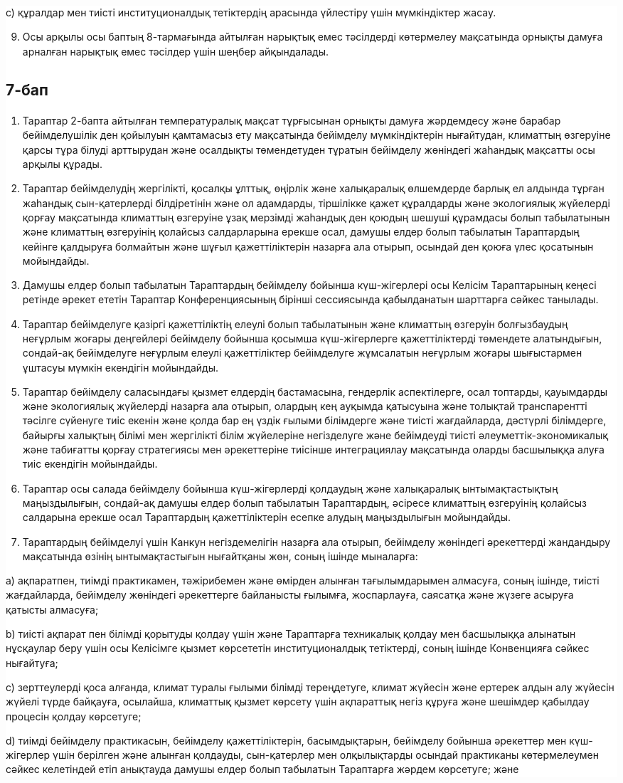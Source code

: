 с) құралдар мен тиісті институционалдық тетіктердің арасында үйлестіру үшін мүмкіндіктер жасау.

9. Осы арқылы осы баптың 8-тармағында айтылған нарықтық емес тәсілдерді көтермелеу мақсатында орнықты дамуға арналған нарықтық емес тәсілдер үшін шеңбер айқындалады.

## 7-бап

1. Тараптар 2-бапта айтылған температуралық мақсат тұрғысынан орнықты дамуға жәрдемдесу және барабар бейімделушілік ден қойылуын қамтамасыз ету мақсатында бейімделу мүмкіндіктерін нығайтудан, климаттың өзгеруіне қарсы тұра білуді арттырудан және осалдықты төмендетуден тұратын бейімделу жөніндегі жаһандық мақсатты осы арқылы құрады.

2. Тараптар бейімделудің жергілікті, қосалқы ұлттық, өңірлік және халықаралық өлшемдерде барлық ел алдында тұрған жаһандық сын-қатерлерді білдіретінін және ол адамдарды, тіршілікке қажет құралдарды және экологиялық жүйелерді қорғау мақсатында климаттың өзгеруіне ұзақ мерзімді жаһандық ден қоюдың шешуші құрамдасы болып табылатынын және климаттың өзгеруінің қолайсыз салдарларына ерекше осал, дамушы елдер болып табылатын Тараптардың кейінге қалдыруға болмайтын және шұғыл қажеттіліктерін назарға ала отырып, осындай ден қоюға үлес қосатынын мойындайды.

3. Дамушы елдер болып табылатын Тараптардың бейімделу бойынша күш-жігерлері осы Келісім Тараптарының кеңесі ретінде әрекет ететін Тараптар Конференциясының бірінші сессиясында қабылданатын шарттарға сәйкес танылады.

4. Тараптар бейімделуге қазіргі қажеттіліктің елеулі болып табылатынын және климаттың өзгеруін болғызбаудың неғұрлым жоғары деңгейлері бейімделу бойынша қосымша күш-жігерлерге қажеттіліктерді төмендете алатындығын, сондай-ақ бейімделуге неғұрлым елеулі қажеттіліктер бейімделуге жұмсалатын неғұрлым жоғары шығыстармен ұштасуы мүмкін екендігін мойындайды.

5. Тараптар бейімделу саласындағы қызмет елдердің бастамасына, гендерлік аспектілерге, осал топтарды, қауымдарды және экологиялық жүйелерді назарға ала отырып, олардың кең ауқымда қатысуына және толықтай транспарентті тәсілге сүйенуге тиіс екенін және қолда бар ең үздік ғылыми білімдерге және тиісті жағдайларда, дәстүрлі білімдерге, байырғы халықтың білімі мен жергілікті білім жүйелеріне негізделуге және бейімдеуді тиісті әлеуметтік-экономикалық және табиғатты қорғау стратегиясы мен әрекеттеріне тиісінше интеграциялау мақсатында оларды басшылыққа алуға тиіс екендігін мойындайды.

6. Тараптар осы салада бейімделу бойынша күш-жігерлерді қолдаудың және халықаралық ынтымақтастықтың маңыздылығын, сондай-ақ дамушы елдер болып табылатын Тараптардың, әсіресе климаттың өзгеруінің қолайсыз салдарына ерекше осал Тараптардың қажеттіліктерін есепке алудың маңыздылығын мойындайды.

7. Тараптардың бейімделуі үшін Канкун негіздемелігін назарға ала отырып, бейімделу жөніндегі әрекеттерді жандандыру мақсатында өзінің ынтымақтастығын нығайтқаны жөн, соның ішінде мыналарға:

а) ақпаратпен, тиімді практикамен, тәжірибемен және өмірден алынған тағылымдарымен алмасуға, соның ішінде, тиісті жағдайларда, бейімделу жөніндегі әрекеттерге байланысты ғылымға, жоспарлауға, саясатқа және жүзеге асыруға қатысты алмасуға;

b) тиісті ақпарат пен білімді қорытуды қолдау үшін және Тараптарға техникалық қолдау мен басшылыққа алынатын нұсқаулар беру үшін осы Келісімге қызмет көрсететін институционалдық тетіктерді, соның ішінде Конвенцияға сәйкес нығайтуға;

с) зерттеулерді қоса алғанда, климат туралы ғылыми білімді тереңдетуге, климат жүйесін және ертерек алдын алу жүйесін жүйелі түрде байқауға, осылайша, климаттық қызмет көрсету үшін ақпараттық негіз құруға және шешімдер қабылдау процесін қолдау көрсетуге;

d) тиімді бейімделу практикасын, бейімделу қажеттіліктерін, басымдықтарын, бейімделу бойынша әрекеттер мен күш-жігерлер үшін берілген және алынған қолдауды, сын-қатерлер мен олқылықтарды осындай практиканы көтермелеумен сәйкес келетіндей етіп анықтауда дамушы елдер болып табылатын Тараптарға жәрдем көрсетуге; және
